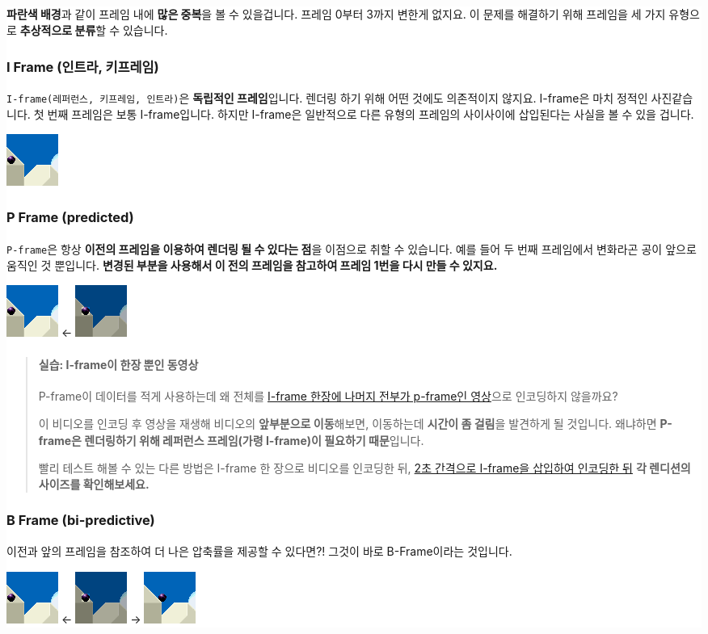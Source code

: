 **파란색 배경**과 같이 프레임 내에 **많은 중복**을 볼 수 있을겁니다. 프레임 0부터 3까지 변한게 없지요. 이 문제를 해결하기 위해 프레임을 세 가지 유형으로 **추상적으로 분류**할 수 있습니다.  

### I Frame (인트라, 키프레임)

`I-frame(레퍼런스, 키프레임, 인트라)`은 **독립적인 프레임**입니다. 렌더링 하기 위해 어떤 것에도 의존적이지 않지요. I-frame은 마치 정적인 사진같습니다. 첫 번째 프레임은 보통 I-frame입니다. 하지만 I-frame은 일반적으로 다른 유형의 프레임의 사이사이에 삽입된다는 사실을 볼 수 있을 겁니다.  

![ball 1](/i/smw_background_ball_1.png "ball 1")

### P Frame (predicted)

`P-frame`은 항상 **이전의 프레임을 이용하여 렌더링 될 수 있다는 점**을 이점으로 취할 수 있습니다. 예를 들어 두 번째 프레임에서 변화라곤 공이 앞으로 움직인 것 뿐입니다. **변경된 부분을 사용해서 이 전의 프레임을 참고하여 프레임 1번을 다시 만들 수 있지요.**

![ball 1](/i/smw_background_ball_1.png "ball 1") <-  ![ball 2](/i/smw_background_ball_2_diff.png "ball 2")

> #### 실습: I-frame이 한장 뿐인 동영상
> P-frame이 데이터를 적게 사용하는데 왜 전체를 [I-frame 한장에 나머지 전부가 p-frame인 영상](/encoding_pratical_examples.md#1-i-frame-and-the-rest-p-frames)으로 인코딩하지 않을까요?
>
> 이 비디오를 인코딩 후 영상을 재생해 비디오의 **앞부분으로 이동**해보면, 이동하는데 **시간이 좀 걸림**을 발견하게 될 것입니다. 왜냐하면 **P-frame은 렌더링하기 위해 레퍼런스 프레임(가령 I-frame)이 필요하기 때문**입니다.  
>
> 빨리 테스트 해볼 수 있는 다른 방법은 I-frame 한 장으로 비디오를 인코딩한 뒤, [2초 간격으로 I-frame을 삽입하여 인코딩한 뒤](/encoding_pratical_examples.md#1-i-frames-per-second-vs-05-i-frames-per-second) **각 렌디션의 사이즈를 확인해보세요.**

### B Frame (bi-predictive)

이전과 앞의 프레임을 참조하여 더 나은 압축률을 제공할 수 있다면?! 그것이 바로 B-Frame이라는 것입니다.

![ball 1](/i/smw_background_ball_1.png "ball 1") <-  ![ball 2](/i/smw_background_ball_2_diff.png "ball 2") -> ![ball 3](/i/smw_background_ball_3.png "ball 3")
